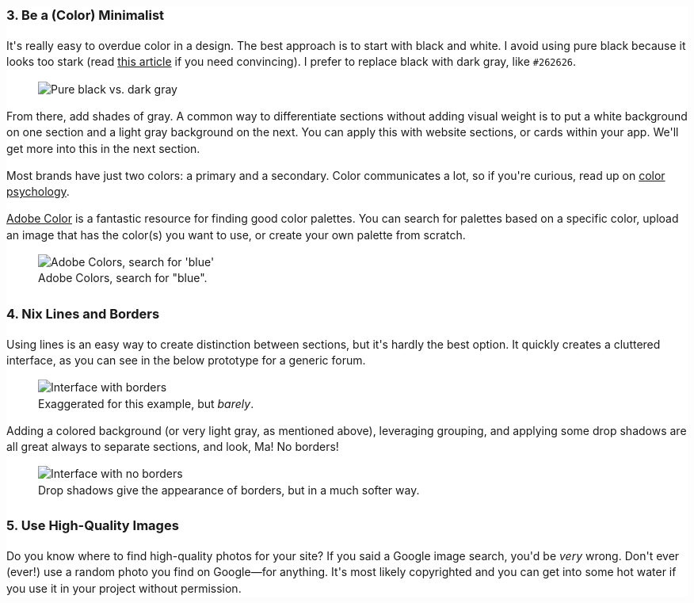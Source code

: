 ### 3. Be a (Color) Minimalist

It's really easy to overdue color in a design. The best approach is to start with black and white. I avoid using pure black because it looks too stark (read <a href="https://ianstormtaylor.com/design-tip-never-use-black/" target="____blank">this article</a> if you need convincing). I prefer to replace black with dark gray, like `#262626`.  
<figure class="fullwidth">
  <img src="{{site.baseurl}}/assets/img/blogimages/black.png" alt="Pure black vs. dark gray">
</figure>

From there, add shades of gray. A common way to differentiate sections without adding visual weight is to put a white background on one section and a light gray background on the next. You can apply this with website sections, or cards within your app. We'll get more into this in the next section.

Most brands have just two colors: a primary and a secondary. Color communicates a lot, so if you're curious, read up on <a href="https://graf1x.com/color-psychology-emotion-meaning-poster/" target="____blank">color psychology</a>.

<a href="https://color.adobe.com/create" target="____blank">Adobe Color</a> is a fantastic resource for finding good color palettes. You can search for palettes based on a specific color, upload an image that has the color(s) you want to use, or create your own palette from scratch.

<figure class="fullwidth">
  <img src="{{site.baseurl}}/assets/img/blogimages/adobe-color-blue.png" alt="Adobe Colors, search for 'blue'">
  <figcaption>Adobe Colors, search for "blue".</figcaption>
</figure>

### 4. Nix Lines and Borders

Using lines is an easy way to create distinction between sections, but it's hardly the best option. It quickly creates a cluttered interface, as you can see in the below prototype for a generic forum.

<figure class="fullwidth">
  <img src="{{site.baseurl}}/assets/img/blogimages/forum-before.png" alt="Interface with borders">
  <figcaption>Exaggerated for this example, but <em>barely</em>.</figcaption>
</figure>

Adding a colored background (or very light gray, as mentioned above), leveraging grouping, and applying some drop shadows are all great always to separate sections, and look, Ma! No borders!

<figure class="fullwidth">
  <img src="{{site.baseurl}}/assets/img/blogimages/forum-after.png" alt="Interface with no borders">
  <figcaption>Drop shadows give the appearance of borders, but in a much softer way.</figcaption>
</figure>

### 5. Use High-Quality Images

Do you know where to find high-quality photos for your site? If you said a Google image search, you'd be *very* wrong. Don't ever (ever!) use a random photo you find on Google—for anything. It's most likely copyrighted and you can get into some hot water if you use it in your project without permission.

